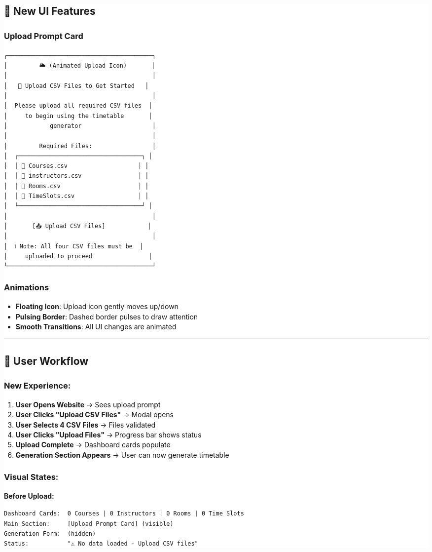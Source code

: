 
## 🎨 New UI Features

### Upload Prompt Card
```
┌─────────────────────────────────────────┐
│         🌥️ (Animated Upload Icon)       │
│                                         │
│   📁 Upload CSV Files to Get Started   │
│                                         │
│  Please upload all required CSV files  │
│     to begin using the timetable       │
│            generator                    │
│                                         │
│         Required Files:                 │
│  ┌───────────────────────────────────┐ │
│  │ 📄 Courses.csv                    │ │
│  │ 📄 instructors.csv                │ │
│  │ 📄 Rooms.csv                      │ │
│  │ 📄 TimeSlots.csv                  │ │
│  └───────────────────────────────────┘ │
│                                         │
│       [📤 Upload CSV Files]            │
│                                         │
│  ℹ️ Note: All four CSV files must be  │
│     uploaded to proceed                │
└─────────────────────────────────────────┘
```

### Animations
- **Floating Icon**: Upload icon gently moves up/down
- **Pulsing Border**: Dashed border pulses to draw attention
- **Smooth Transitions**: All UI changes are animated

---

## 🔄 User Workflow

### New Experience:

1. **User Opens Website** → Sees upload prompt
2. **User Clicks "Upload CSV Files"** → Modal opens
3. **User Selects 4 CSV Files** → Files validated
4. **User Clicks "Upload Files"** → Progress bar shows status
5. **Upload Complete** → Dashboard cards populate
6. **Generation Section Appears** → User can now generate timetable

### Visual States:

**Before Upload:**
```
Dashboard Cards:  0 Courses | 0 Instructors | 0 Rooms | 0 Time Slots
Main Section:     [Upload Prompt Card] (visible)
Generation Form:  (hidden)
Status:           "⚠️ No data loaded - Upload CSV files"
```
